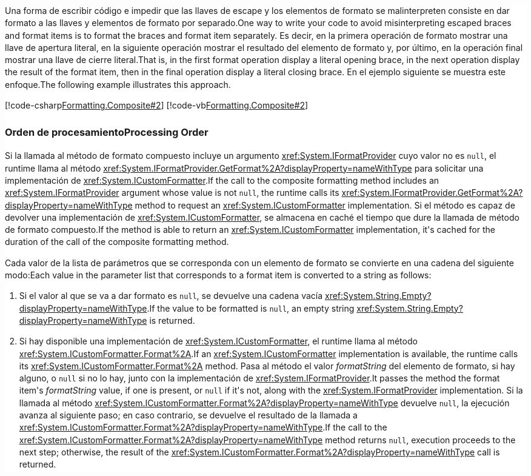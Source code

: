  <span data-ttu-id="a9772-186">Una forma de escribir código e impedir que las llaves de escape y los elementos de formato se malinterpreten consiste en dar formato a las llaves y elementos de formato por separado.</span><span class="sxs-lookup"><span data-stu-id="a9772-186">One way to write your code to avoid misinterpreting escaped braces and format items is to format the braces and format item separately.</span></span> <span data-ttu-id="a9772-187">Es decir, en la primera operación de formato mostrar una llave de apertura literal, en la siguiente operación mostrar el resultado del elemento de formato y, por último, en la operación final mostrar una llave de cierre literal.</span><span class="sxs-lookup"><span data-stu-id="a9772-187">That is, in the first format operation display a literal opening brace, in the next operation display the result of the format item, then in the final operation display a literal closing brace.</span></span> <span data-ttu-id="a9772-188">En el ejemplo siguiente se muestra este enfoque.</span><span class="sxs-lookup"><span data-stu-id="a9772-188">The following example illustrates this approach.</span></span>  
  
 [!code-csharp[Formatting.Composite#2](../../../samples/snippets/csharp/VS_Snippets_CLR/Formatting.Composite/cs/Escaping1.cs#2)]
 [!code-vb[Formatting.Composite#2](../../../samples/snippets/visualbasic/VS_Snippets_CLR/Formatting.Composite/vb/Escaping1.vb#2)]  
  
### <a name="processing-order"></a><span data-ttu-id="a9772-189">Orden de procesamiento</span><span class="sxs-lookup"><span data-stu-id="a9772-189">Processing Order</span></span>  
 <span data-ttu-id="a9772-190">Si la llamada al método de formato compuesto incluye un argumento <xref:System.IFormatProvider> cuyo valor no es `null`, el runtime llama al método <xref:System.IFormatProvider.GetFormat%2A?displayProperty=nameWithType> para solicitar una implementación de <xref:System.ICustomFormatter>.</span><span class="sxs-lookup"><span data-stu-id="a9772-190">If the call to the composite formatting method includes an <xref:System.IFormatProvider> argument whose value is not `null`, the runtime calls its <xref:System.IFormatProvider.GetFormat%2A?displayProperty=nameWithType> method to request an <xref:System.ICustomFormatter> implementation.</span></span> <span data-ttu-id="a9772-191">Si el método es capaz de devolver una implementación de <xref:System.ICustomFormatter>, se almacena en caché el tiempo que dure la llamada de método de formato compuesto.</span><span class="sxs-lookup"><span data-stu-id="a9772-191">If the method is able to return an <xref:System.ICustomFormatter> implementation, it's cached for the duration of the call of the composite formatting method.</span></span>
  
 <span data-ttu-id="a9772-192">Cada valor de la lista de parámetros que se corresponda con un elemento de formato se convierte en una cadena del siguiente modo:</span><span class="sxs-lookup"><span data-stu-id="a9772-192">Each value in the parameter list that corresponds to a format item is converted to a string as follows:</span></span>  
  
1. <span data-ttu-id="a9772-193">Si el valor al que se va a dar formato es `null`, se devuelve una cadena vacía <xref:System.String.Empty?displayProperty=nameWithType>.</span><span class="sxs-lookup"><span data-stu-id="a9772-193">If the value to be formatted is `null`, an empty string <xref:System.String.Empty?displayProperty=nameWithType> is returned.</span></span>  
  
2. <span data-ttu-id="a9772-194">Si hay disponible una implementación de <xref:System.ICustomFormatter>, el runtime llama al método <xref:System.ICustomFormatter.Format%2A>.</span><span class="sxs-lookup"><span data-stu-id="a9772-194">If an <xref:System.ICustomFormatter> implementation is available, the runtime calls its <xref:System.ICustomFormatter.Format%2A> method.</span></span> <span data-ttu-id="a9772-195">Pasa al método el valor *formatString* del elemento de formato, si hay alguno, o `null` si no lo hay, junto con la implementación de <xref:System.IFormatProvider>.</span><span class="sxs-lookup"><span data-stu-id="a9772-195">It passes the method the format item's *formatString* value, if one is present, or `null` if it's not, along with the <xref:System.IFormatProvider> implementation.</span></span> <span data-ttu-id="a9772-196">Si la llamada al método <xref:System.ICustomFormatter.Format%2A?displayProperty=nameWithType> devuelve `null`, la ejecución avanza al siguiente paso; en caso contrario, se devuelve el resultado de la llamada a <xref:System.ICustomFormatter.Format%2A?displayProperty=nameWithType>.</span><span class="sxs-lookup"><span data-stu-id="a9772-196">If the call to the <xref:System.ICustomFormatter.Format%2A?displayProperty=nameWithType> method returns `null`, execution proceeds to the next step; otherwise, the result of the <xref:System.ICustomFormatter.Format%2A?displayProperty=nameWithType> call is returned.</span></span>
  
